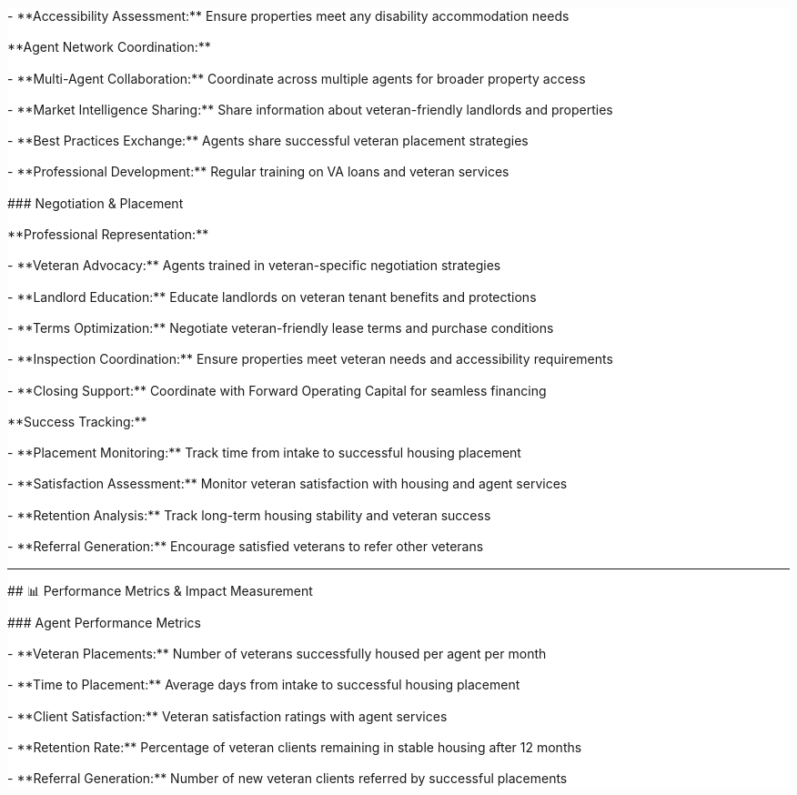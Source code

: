 \- \*\*Accessibility Assessment:\*\* Ensure properties meet any disability accommodation needs



\*\*Agent Network Coordination:\*\*

\- \*\*Multi-Agent Collaboration:\*\* Coordinate across multiple agents for broader property access

\- \*\*Market Intelligence Sharing:\*\* Share information about veteran-friendly landlords and properties

\- \*\*Best Practices Exchange:\*\* Agents share successful veteran placement strategies

\- \*\*Professional Development:\*\* Regular training on VA loans and veteran services



\### Negotiation \& Placement



\*\*Professional Representation:\*\*

\- \*\*Veteran Advocacy:\*\* Agents trained in veteran-specific negotiation strategies

\- \*\*Landlord Education:\*\* Educate landlords on veteran tenant benefits and protections

\- \*\*Terms Optimization:\*\* Negotiate veteran-friendly lease terms and purchase conditions

\- \*\*Inspection Coordination:\*\* Ensure properties meet veteran needs and accessibility requirements

\- \*\*Closing Support:\*\* Coordinate with Forward Operating Capital for seamless financing



\*\*Success Tracking:\*\*

\- \*\*Placement Monitoring:\*\* Track time from intake to successful housing placement

\- \*\*Satisfaction Assessment:\*\* Monitor veteran satisfaction with housing and agent services

\- \*\*Retention Analysis:\*\* Track long-term housing stability and veteran success

\- \*\*Referral Generation:\*\* Encourage satisfied veterans to refer other veterans



---



\## 📊 Performance Metrics \& Impact Measurement



\### Agent Performance Metrics

\- \*\*Veteran Placements:\*\* Number of veterans successfully housed per agent per month

\- \*\*Time to Placement:\*\* Average days from intake to successful housing placement

\- \*\*Client Satisfaction:\*\* Veteran satisfaction ratings with agent services

\- \*\*Retention Rate:\*\* Percentage of veteran clients remaining in stable housing after 12 months

\- \*\*Referral Generation:\*\* Number of new veteran clients referred by successful placements
